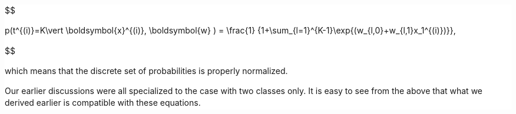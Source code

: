 $$

p(t^{(i)}=K\vert \boldsymbol{x}^{(i)},  \boldsymbol{w} ) = \frac{1} {1+\sum_{l=1}^{K-1}\exp{(w_{l,0}+w_{l,1}x_1^{(i)})}},

$$

which means that the discrete set of probabilities is properly normalized. 

Our earlier discussions were all specialized to
the case with two classes only. It is easy to see from the above that
what we derived earlier is compatible with these equations.

